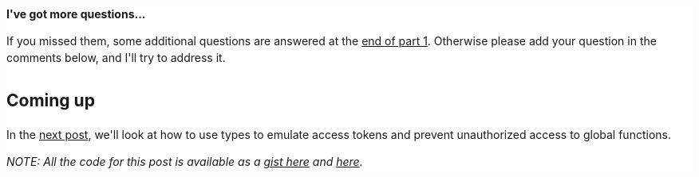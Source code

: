 **I've got more questions...**

If you missed them, some additional questions are answered at the [end of part 1](../posts/capability-based-security/index.md#summary).
Otherwise please add your question in the comments below, and I'll try to address it.


## Coming up

In the [next post](../posts/capability-based-security-3/index.md), we'll look at how to use types to emulate access tokens and prevent unauthorized access to global functions.

*NOTE: All the code for this post is available as a [gist here](https://gist.github.com/swlaschin/909c5b24bf921e5baa8c#file-capabilitybasedsecurity_dbexample-fsx)
and [here](https://gist.github.com/swlaschin/909c5b24bf921e5baa8c#file-capabilitybasedsecurity_consoleexample-fsx).*
